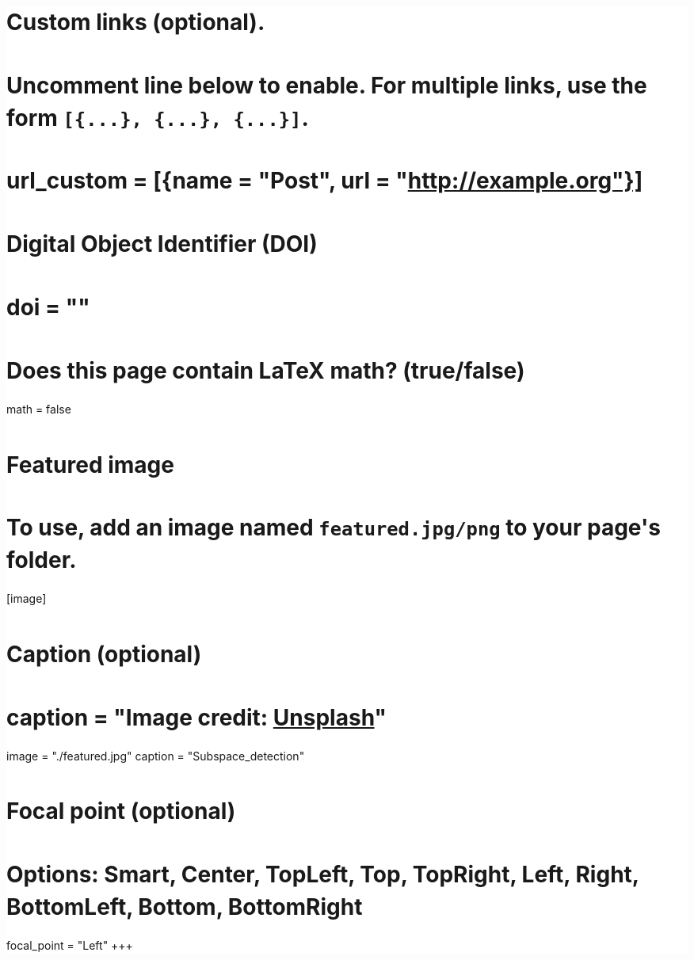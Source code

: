 # Custom links (optional).
#   Uncomment line below to enable. For multiple links, use the form `[{...}, {...}, {...}]`.
# url_custom = [{name = "Post", url = "http://example.org"}]

# Digital Object Identifier (DOI)
# doi = ""

# Does this page contain LaTeX math? (true/false)
math = false

# Featured image
# To use, add an image named `featured.jpg/png` to your page's folder. 
[image]
  # Caption (optional)
  # caption = "Image credit: [**Unsplash**](https://unsplash.com/photos/pLCdAaMFLTE)"
  image = "./featured.jpg"
  caption = "Subspace_detection"

  # Focal point (optional)
  # Options: Smart, Center, TopLeft, Top, TopRight, Left, Right, BottomLeft, Bottom, BottomRight
  focal_point = "Left"
+++

